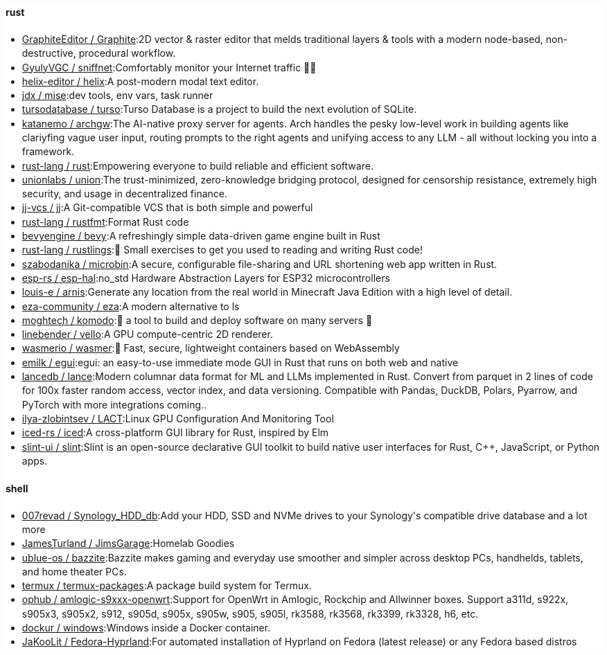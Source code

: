 #### rust
* [GraphiteEditor / Graphite](https://github.com/GraphiteEditor/Graphite):2D vector & raster editor that melds traditional layers & tools with a modern node-based, non-destructive, procedural workflow.
* [GyulyVGC / sniffnet](https://github.com/GyulyVGC/sniffnet):Comfortably monitor your Internet traffic 🕵️‍♂️
* [helix-editor / helix](https://github.com/helix-editor/helix):A post-modern modal text editor.
* [jdx / mise](https://github.com/jdx/mise):dev tools, env vars, task runner
* [tursodatabase / turso](https://github.com/tursodatabase/turso):Turso Database is a project to build the next evolution of SQLite.
* [katanemo / archgw](https://github.com/katanemo/archgw):The AI-native proxy server for agents. Arch handles the pesky low-level work in building agents like clariyfing vague user input, routing prompts to the right agents and unifying access to any LLM - all without locking you into a framework.
* [rust-lang / rust](https://github.com/rust-lang/rust):Empowering everyone to build reliable and efficient software.
* [unionlabs / union](https://github.com/unionlabs/union):The trust-minimized, zero-knowledge bridging protocol, designed for censorship resistance, extremely high security, and usage in decentralized finance.
* [jj-vcs / jj](https://github.com/jj-vcs/jj):A Git-compatible VCS that is both simple and powerful
* [rust-lang / rustfmt](https://github.com/rust-lang/rustfmt):Format Rust code
* [bevyengine / bevy](https://github.com/bevyengine/bevy):A refreshingly simple data-driven game engine built in Rust
* [rust-lang / rustlings](https://github.com/rust-lang/rustlings):🦀 Small exercises to get you used to reading and writing Rust code!
* [szabodanika / microbin](https://github.com/szabodanika/microbin):A secure, configurable file-sharing and URL shortening web app written in Rust.
* [esp-rs / esp-hal](https://github.com/esp-rs/esp-hal):no_std Hardware Abstraction Layers for ESP32 microcontrollers
* [louis-e / arnis](https://github.com/louis-e/arnis):Generate any location from the real world in Minecraft Java Edition with a high level of detail.
* [eza-community / eza](https://github.com/eza-community/eza):A modern alternative to ls
* [moghtech / komodo](https://github.com/moghtech/komodo):🦎 a tool to build and deploy software on many servers 🦎
* [linebender / vello](https://github.com/linebender/vello):A GPU compute-centric 2D renderer.
* [wasmerio / wasmer](https://github.com/wasmerio/wasmer):🚀 Fast, secure, lightweight containers based on WebAssembly
* [emilk / egui](https://github.com/emilk/egui):egui: an easy-to-use immediate mode GUI in Rust that runs on both web and native
* [lancedb / lance](https://github.com/lancedb/lance):Modern columnar data format for ML and LLMs implemented in Rust. Convert from parquet in 2 lines of code for 100x faster random access, vector index, and data versioning. Compatible with Pandas, DuckDB, Polars, Pyarrow, and PyTorch with more integrations coming..
* [ilya-zlobintsev / LACT](https://github.com/ilya-zlobintsev/LACT):Linux GPU Configuration And Monitoring Tool
* [iced-rs / iced](https://github.com/iced-rs/iced):A cross-platform GUI library for Rust, inspired by Elm
* [slint-ui / slint](https://github.com/slint-ui/slint):Slint is an open-source declarative GUI toolkit to build native user interfaces for Rust, C++, JavaScript, or Python apps.

#### shell
* [007revad / Synology_HDD_db](https://github.com/007revad/Synology_HDD_db):Add your HDD, SSD and NVMe drives to your Synology's compatible drive database and a lot more
* [JamesTurland / JimsGarage](https://github.com/JamesTurland/JimsGarage):Homelab Goodies
* [ublue-os / bazzite](https://github.com/ublue-os/bazzite):Bazzite makes gaming and everyday use smoother and simpler across desktop PCs, handhelds, tablets, and home theater PCs.
* [termux / termux-packages](https://github.com/termux/termux-packages):A package build system for Termux.
* [ophub / amlogic-s9xxx-openwrt](https://github.com/ophub/amlogic-s9xxx-openwrt):Support for OpenWrt in Amlogic, Rockchip and Allwinner boxes. Support a311d, s922x, s905x3, s905x2, s912, s905d, s905x, s905w, s905, s905l, rk3588, rk3568, rk3399, rk3328, h6, etc.
* [dockur / windows](https://github.com/dockur/windows):Windows inside a Docker container.
* [JaKooLit / Fedora-Hyprland](https://github.com/JaKooLit/Fedora-Hyprland):For automated installation of Hyprland on Fedora (latest release) or any Fedora based distros